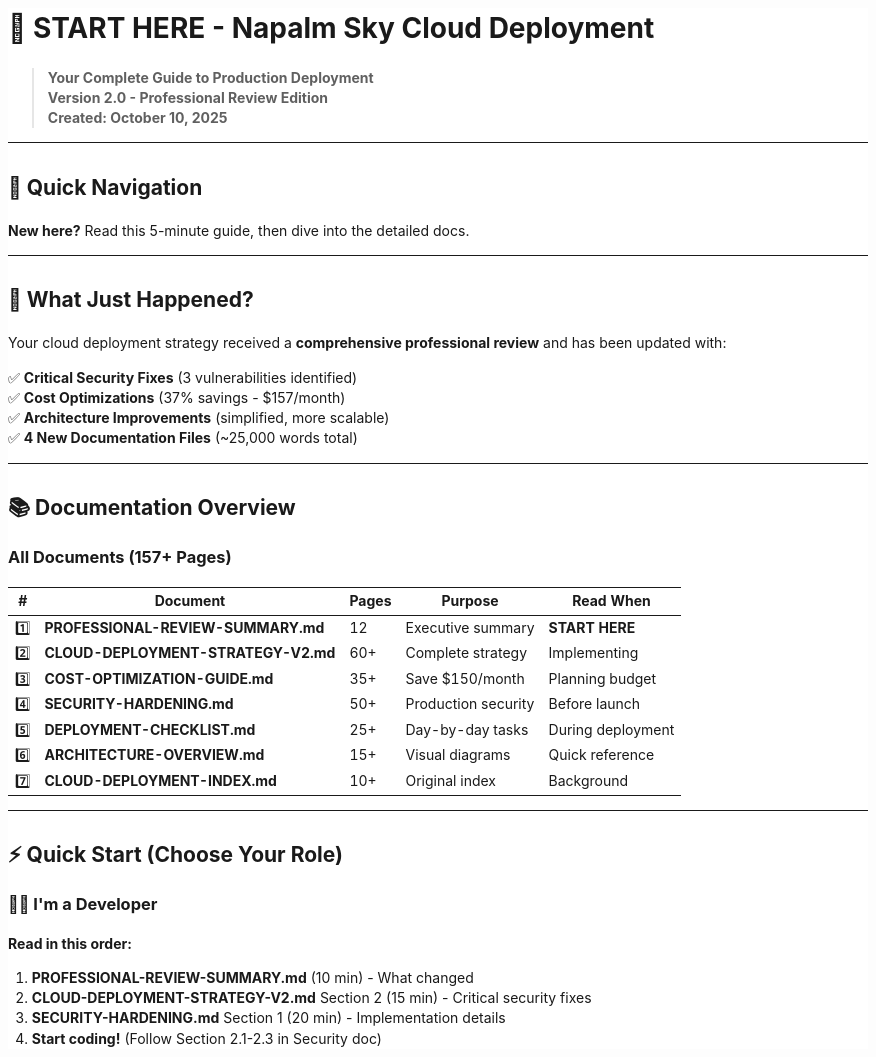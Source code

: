 # 🚀 START HERE - Napalm Sky Cloud Deployment

> **Your Complete Guide to Production Deployment**  
> **Version 2.0 - Professional Review Edition**  
> **Created: October 10, 2025**

---

## 📖 Quick Navigation

**New here?** Read this 5-minute guide, then dive into the detailed docs.

---

## 🎯 What Just Happened?

Your cloud deployment strategy received a **comprehensive professional review** and has been updated with:

✅ **Critical Security Fixes** (3 vulnerabilities identified)  
✅ **Cost Optimizations** (37% savings - $157/month)  
✅ **Architecture Improvements** (simplified, more scalable)  
✅ **4 New Documentation Files** (~25,000 words total)

---

## 📚 Documentation Overview

### **All Documents (157+ Pages)**

| # | Document | Pages | Purpose | Read When |
|---|----------|-------|---------|-----------|
| 1️⃣ | **PROFESSIONAL-REVIEW-SUMMARY.md** | 12 | Executive summary | **START HERE** |
| 2️⃣ | **CLOUD-DEPLOYMENT-STRATEGY-V2.md** | 60+ | Complete strategy | Implementing |
| 3️⃣ | **COST-OPTIMIZATION-GUIDE.md** | 35+ | Save $150/month | Planning budget |
| 4️⃣ | **SECURITY-HARDENING.md** | 50+ | Production security | Before launch |
| 5️⃣ | **DEPLOYMENT-CHECKLIST.md** | 25+ | Day-by-day tasks | During deployment |
| 6️⃣ | **ARCHITECTURE-OVERVIEW.md** | 15+ | Visual diagrams | Quick reference |
| 7️⃣ | **CLOUD-DEPLOYMENT-INDEX.md** | 10+ | Original index | Background |

---

## ⚡ Quick Start (Choose Your Role)

### 👨‍💻 I'm a Developer
**Read in this order:**
1. **PROFESSIONAL-REVIEW-SUMMARY.md** (10 min) - What changed
2. **CLOUD-DEPLOYMENT-STRATEGY-V2.md** Section 2 (15 min) - Critical security fixes
3. **SECURITY-HARDENING.md** Section 1 (20 min) - Implementation details
4. **Start coding!** (Follow Section 2.1-2.3 in Security doc)
